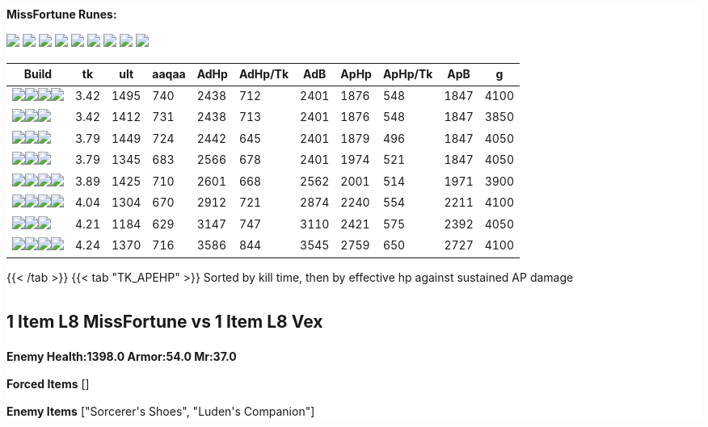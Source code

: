 

**MissFortune Runes:**


![](/Styles/Precision/PressTheAttack/PressTheAttack.png)
![](/Styles/Precision/AbsorbLife/AbsorbLife.png)
![](/Styles/Precision/LegendAlacrity/LegendAlacrity.png)
![](/Styles/Precision/CutDown/CutDown.png)
![](/Styles/Sorcery/AbsoluteFocus/AbsoluteFocus.png)
![](/Styles/Sorcery/GatheringStorm/GatheringStorm.png)
![](/StatMods/StatModsAttackSpeedIcon.png)
![](/StatMods/StatModsAdaptiveForceIcon.png)
![](/StatMods/StatModsHealthScalingIcon.png)





 Build |tk|ult|aaqaa|AdHp|AdHp/Tk|AdB|ApHp|ApHp/Tk|ApB|g
-|-|-|-|-|-|-|-|-|-|-
![](/item/6696.png)![](/item/1001.png)![](/item/1055.png)![](/item/1036.png)|3.42|1495|740|2438|712|2401|1876|548|1847|4100
![](/item/3508.png)![](/item/1001.png)![](/item/1055.png)|3.42|1412|731|2438|713|2401|1876|548|1847|3850
![](/item/6698.png)![](/item/1001.png)![](/item/1055.png)|3.79|1449|724|2442|645|2401|1879|496|1847|4050
![](/item/3074.png)![](/item/1001.png)![](/item/1055.png)|3.79|1345|683|2566|678|2401|1974|521|1847|4050
![](/item/6692.png)![](/item/1001.png)![](/item/1055.png)![](/item/1036.png)|3.89|1425|710|2601|668|2562|2001|514|1971|3900
![](/item/3073.png)![](/item/1001.png)![](/item/1055.png)![](/item/1036.png)|4.04|1304|670|2912|721|2874|2240|554|2211|4100
![](/item/6631.png)![](/item/1001.png)![](/item/1055.png)|4.21|1184|629|3147|747|3110|2421|575|2392|4050
![](/item/6673.png)![](/item/1001.png)![](/item/1055.png)![](/item/1036.png)|4.24|1370|716|3586|844|3545|2759|650|2727|4100
{{< /tab >}}
{{< tab "TK_APEHP" >}}
Sorted by kill time, then by effective hp against sustained AP damage
## 1 Item L8 MissFortune vs 1 Item L8 Vex

**Enemy Health:1398.0 Armor:54.0 Mr:37.0**


**Forced Items** []








**Enemy Items** ["Sorcerer's Shoes", "Luden's Companion"]


